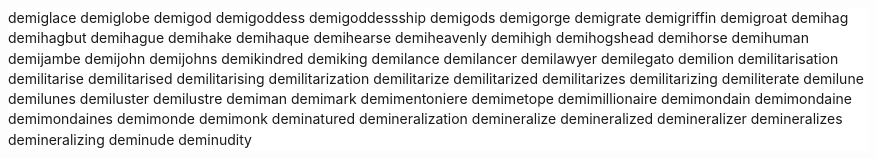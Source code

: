 demiglace
demiglobe
demigod
demigoddess
demigoddessship
demigods
demigorge
demigrate
demigriffin
demigroat
demihag
demihagbut
demihague
demihake
demihaque
demihearse
demiheavenly
demihigh
demihogshead
demihorse
demihuman
demijambe
demijohn
demijohns
demikindred
demiking
demilance
demilancer
demilawyer
demilegato
demilion
demilitarisation
demilitarise
demilitarised
demilitarising
demilitarization
demilitarize
demilitarized
demilitarizes
demilitarizing
demiliterate
demilune
demilunes
demiluster
demilustre
demiman
demimark
demimentoniere
demimetope
demimillionaire
demimondain
demimondaine
demimondaines
demimonde
demimonk
deminatured
demineralization
demineralize
demineralized
demineralizer
demineralizes
demineralizing
deminude
deminudity